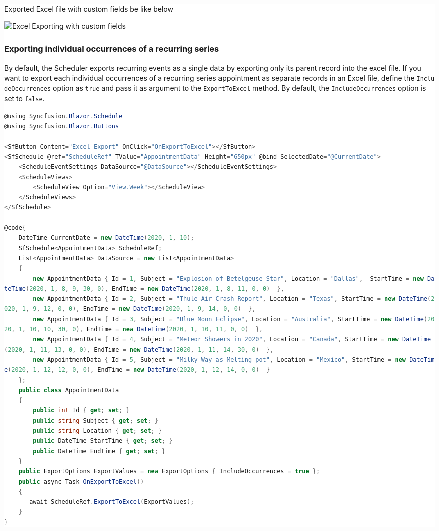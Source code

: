 Exported Excel file with custom fields be like below

![Excel Exporting with custom fields](images/excel-export-customfields.png)

### Exporting individual occurrences of a recurring series

By default, the Scheduler exports recurring events as a single data by exporting only its parent record into the excel file. If you want to export each individual occurrences of a recurring series appointment as separate records in an Excel file, define the `IncludeOccurrences` option as `true` and pass it as argument to the `ExportToExcel` method. By default, the `IncludeOccurrences` option is set to `false`.

```csharp
@using Syncfusion.Blazor.Schedule
@using Syncfusion.Blazor.Buttons

<SfButton Content="Excel Export" OnClick="OnExportToExcel"></SfButton>
<SfSchedule @ref="ScheduleRef" TValue="AppointmentData" Height="650px" @bind-SelectedDate="@CurrentDate">
    <ScheduleEventSettings DataSource="@DataSource"></ScheduleEventSettings>
    <ScheduleViews>
        <ScheduleView Option="View.Week"></ScheduleView>
    </ScheduleViews>
</SfSchedule>

@code{
    DateTime CurrentDate = new DateTime(2020, 1, 10);
    SfSchedule<AppointmentData> ScheduleRef;
    List<AppointmentData> DataSource = new List<AppointmentData>
    {
        new AppointmentData { Id = 1, Subject = "Explosion of Betelgeuse Star", Location = "Dallas",  StartTime = new DateTime(2020, 1, 8, 9, 30, 0), EndTime = new DateTime(2020, 1, 8, 11, 0, 0)  },
        new AppointmentData { Id = 2, Subject = "Thule Air Crash Report", Location = "Texas", StartTime = new DateTime(2020, 1, 9, 12, 0, 0), EndTime = new DateTime(2020, 1, 9, 14, 0, 0)  },
        new AppointmentData { Id = 3, Subject = "Blue Moon Eclipse", Location = "Australia", StartTime = new DateTime(2020, 1, 10, 10, 30, 0), EndTime = new DateTime(2020, 1, 10, 11, 0, 0)  },
        new AppointmentData { Id = 4, Subject = "Meteor Showers in 2020", Location = "Canada", StartTime = new DateTime(2020, 1, 11, 13, 0, 0), EndTime = new DateTime(2020, 1, 11, 14, 30, 0)  },
        new AppointmentData { Id = 5, Subject = "Milky Way as Melting pot", Location = "Mexico", StartTime = new DateTime(2020, 1, 12, 12, 0, 0), EndTime = new DateTime(2020, 1, 12, 14, 0, 0)  }
    };
    public class AppointmentData
    {
        public int Id { get; set; }
        public string Subject { get; set; }
        public string Location { get; set; }
        public DateTime StartTime { get; set; }
        public DateTime EndTime { get; set; }
    }
    public ExportOptions ExportValues = new ExportOptions { IncludeOccurrences = true };
    public async Task OnExportToExcel()
    {
       await ScheduleRef.ExportToExcel(ExportValues);
    }
}
```

